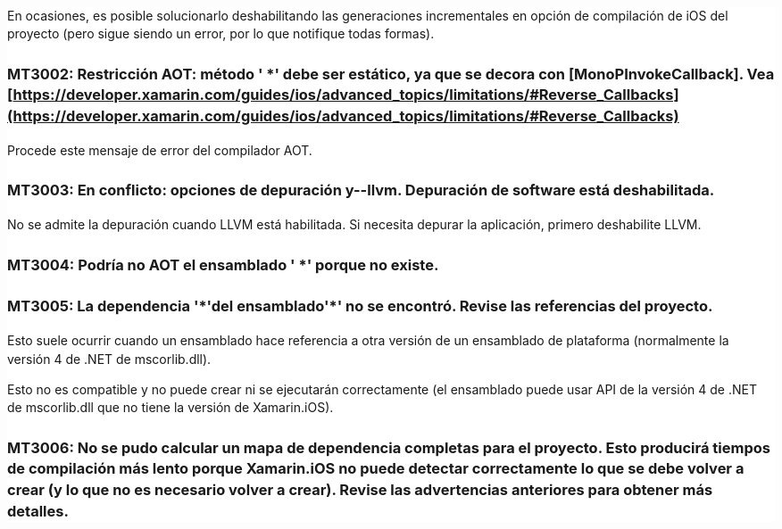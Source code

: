 En ocasiones, es posible solucionarlo deshabilitando las generaciones incrementales en opción de compilación de iOS del proyecto (pero sigue siendo un error, por lo que notifique todas formas).

<a name="MT3002" />

### <a name="mt3002-aot-restriction-method--must-be-static-since-it-is-decorated-with-monopinvokecallback-see-httpsdeveloperxamarincomguidesiosadvancedtopicslimitationsreversecallbackshttpsdeveloperxamarincomguidesiosadvancedtopicslimitationsreversecallbacks"></a>MT3002: Restricción AOT: método ' \*' debe ser estático, ya que se decora con [MonoPInvokeCallback]. Vea [https://developer.xamarin.com/guides/ios/advanced_topics/limitations/#Reverse_Callbacks](https://developer.xamarin.com/guides/ios/advanced_topics/limitations/#Reverse_Callbacks)

Procede este mensaje de error del compilador AOT.

<a name="MT3003" />

### <a name="mt3003-conflicting---debug-and---llvm-options-soft-debugging-is-disabled"></a>MT3003: En conflicto: opciones de depuración y--llvm. Depuración de software está deshabilitada.

No se admite la depuración cuando LLVM está habilitada. Si necesita depurar la aplicación, primero deshabilite LLVM.

<a name="MT3004" />

### <a name="mt3004-could-not-aot-the-assembly--because-it-doesnt-exist"></a>MT3004: Podría no AOT el ensamblado ' \*' porque no existe.

<a name="MT3005" />

### <a name="mt3005-the-dependency--of-the-assembly--was-not-found-please-review-the-projects-references"></a>MT3005: La dependencia '\*'del ensamblado'\*' no se encontró. Revise las referencias del proyecto.

Esto suele ocurrir cuando un ensamblado hace referencia a otra versión de un ensamblado de plataforma (normalmente la versión 4 de .NET de mscorlib.dll).

Esto no es compatible y no puede crear ni se ejecutarán correctamente (el ensamblado puede usar API de la versión 4 de .NET de mscorlib.dll que no tiene la versión de Xamarin.iOS).

<a name="MT3006" />

### <a name="mt3006-could-not-compute-a-complete-dependency-map-for-the-project-this-will-result-in-slower-build-times-because-xamarinios-cant-properly-detect-what-needs-to-be-rebuilt-and-what-does-not-need-to-be-rebuilt-please-review-previous-warnings-for-more-details"></a>MT3006: No se pudo calcular un mapa de dependencia completas para el proyecto. Esto producirá tiempos de compilación más lento porque Xamarin.iOS no puede detectar correctamente lo que se debe volver a crear (y lo que no es necesario volver a crear). Revise las advertencias anteriores para obtener más detalles.

